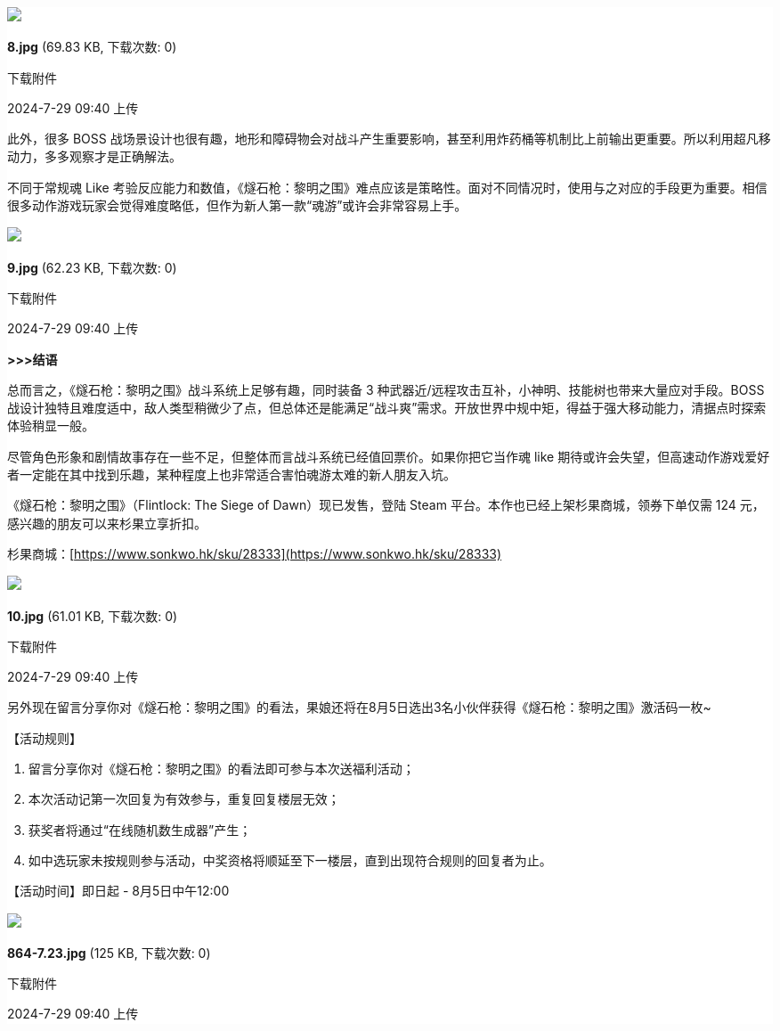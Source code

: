 <img src="https://img.saraba1st.com/forum/202407/29/094024hp5ec6kglcasfpc0.jpg" referrerpolicy="no-referrer">

<strong>8.jpg</strong> (69.83 KB, 下载次数: 0)

下载附件

2024-7-29 09:40 上传

此外，很多 BOSS 战场景设计也很有趣，地形和障碍物会对战斗产生重要影响，甚至利用炸药桶等机制比上前输出更重要。所以利用超凡移动力，多多观察才是正确解法。

不同于常规魂 Like 考验反应能力和数值，《燧石枪：黎明之围》难点应该是策略性。面对不同情况时，使用与之对应的手段更为重要。相信很多动作游戏玩家会觉得难度略低，但作为新人第一款“魂游”或许会非常容易上手。

<img src="https://img.saraba1st.com/forum/202407/29/094026pldltgtyb59jj99l.jpg" referrerpolicy="no-referrer">

<strong>9.jpg</strong> (62.23 KB, 下载次数: 0)

下载附件

2024-7-29 09:40 上传

<strong>&gt;&gt;&gt;结语</strong>

总而言之，《燧石枪：黎明之围》战斗系统上足够有趣，同时装备 3 种武器近/远程攻击互补，小神明、技能树也带来大量应对手段。BOSS 战设计独特且难度适中，敌人类型稍微少了点，但总体还是能满足“战斗爽”需求。开放世界中规中矩，得益于强大移动能力，清据点时探索体验稍显一般。

尽管角色形象和剧情故事存在一些不足，但整体而言战斗系统已经值回票价。如果你把它当作魂 like 期待或许会失望，但高速动作游戏爱好者一定能在其中找到乐趣，某种程度上也非常适合害怕魂游太难的新人朋友入坑。

《燧石枪：黎明之围》（Flintlock: The Siege of Dawn）现已发售，登陆 Steam 平台。本作也已经上架杉果商城，领券下单仅需 124 元，感兴趣的朋友可以来杉果立享折扣。

杉果商城：[https://www.sonkwo.hk/sku/28333](https://www.sonkwo.hk/sku/28333)

<img src="https://img.saraba1st.com/forum/202407/29/094028u31v13tzbqqgl1ib.jpg" referrerpolicy="no-referrer">

<strong>10.jpg</strong> (61.01 KB, 下载次数: 0)

下载附件

2024-7-29 09:40 上传

另外现在留言分享你对《燧石枪：黎明之围》的看法，果娘还将在8月5日选出3名小伙伴获得《燧石枪：黎明之围》激活码一枚~

【活动规则】

1. 留言分享你对《燧石枪：黎明之围》的看法即可参与本次送福利活动；

2. 本次活动记第一次回复为有效参与，重复回复楼层无效；

3. 获奖者将通过“在线随机数生成器”产生；

4. 如中选玩家未按规则参与活动，中奖资格将顺延至下一楼层，直到出现符合规则的回复者为止。  

【活动时间】即日起 - 8月5日中午12:00

<img src="https://img.saraba1st.com/forum/202407/29/094030jgrrff330urr8fal.jpg" referrerpolicy="no-referrer">

<strong>864-7.23.jpg</strong> (125 KB, 下载次数: 0)

下载附件

2024-7-29 09:40 上传
